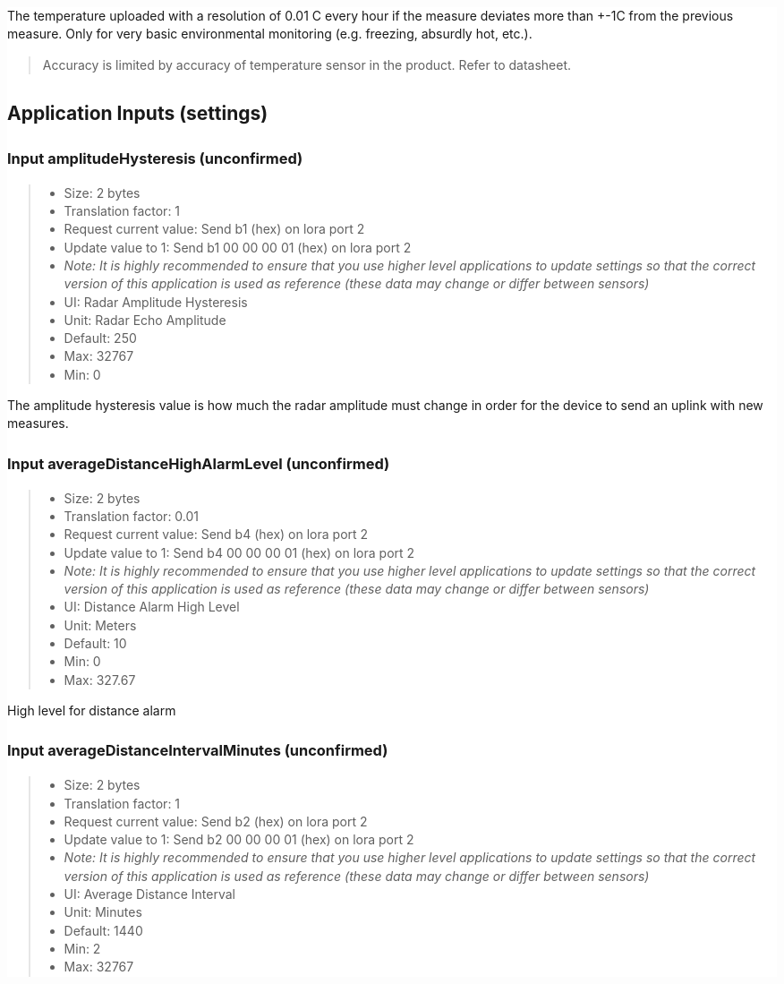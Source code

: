 The temperature uploaded with a resolution of 0.01 C every hour if the measure deviates more than +-1C from the
previous measure. Only for very basic environmental monitoring (e.g. freezing, absurdly hot, etc.).

> Accuracy is limited by accuracy of temperature sensor in the product. Refer to datasheet.

## Application Inputs (settings)


### Input amplitudeHysteresis (unconfirmed)

> - Size: 2 bytes
> - Translation factor: 1
> - Request current value: Send b1 (hex) on lora port 2
> - Update value to 1: Send b1 00 00 00 01 (hex) on lora port 2
> - *Note: It is highly recommended to ensure that you use higher level applications to update settings so that the correct version of this application is used as reference (these data may change or differ between sensors)*
> - UI: Radar Amplitude Hysteresis
> - Unit: Radar Echo Amplitude
> - Default: 250
> - Max: 32767
> - Min: 0

The amplitude hysteresis value is how much the radar amplitude must change in order for the device
to send an uplink with new measures.


### Input averageDistanceHighAlarmLevel (unconfirmed)

> - Size: 2 bytes
> - Translation factor: 0.01
> - Request current value: Send b4 (hex) on lora port 2
> - Update value to 1: Send b4 00 00 00 01 (hex) on lora port 2
> - *Note: It is highly recommended to ensure that you use higher level applications to update settings so that the correct version of this application is used as reference (these data may change or differ between sensors)*
> - UI: Distance Alarm High Level
> - Unit: Meters
> - Default: 10
> - Min: 0
> - Max: 327.67

High level for distance alarm


### Input averageDistanceIntervalMinutes (unconfirmed)

> - Size: 2 bytes
> - Translation factor: 1
> - Request current value: Send b2 (hex) on lora port 2
> - Update value to 1: Send b2 00 00 00 01 (hex) on lora port 2
> - *Note: It is highly recommended to ensure that you use higher level applications to update settings so that the correct version of this application is used as reference (these data may change or differ between sensors)*
> - UI: Average Distance Interval
> - Unit: Minutes
> - Default: 1440
> - Min: 2
> - Max: 32767
